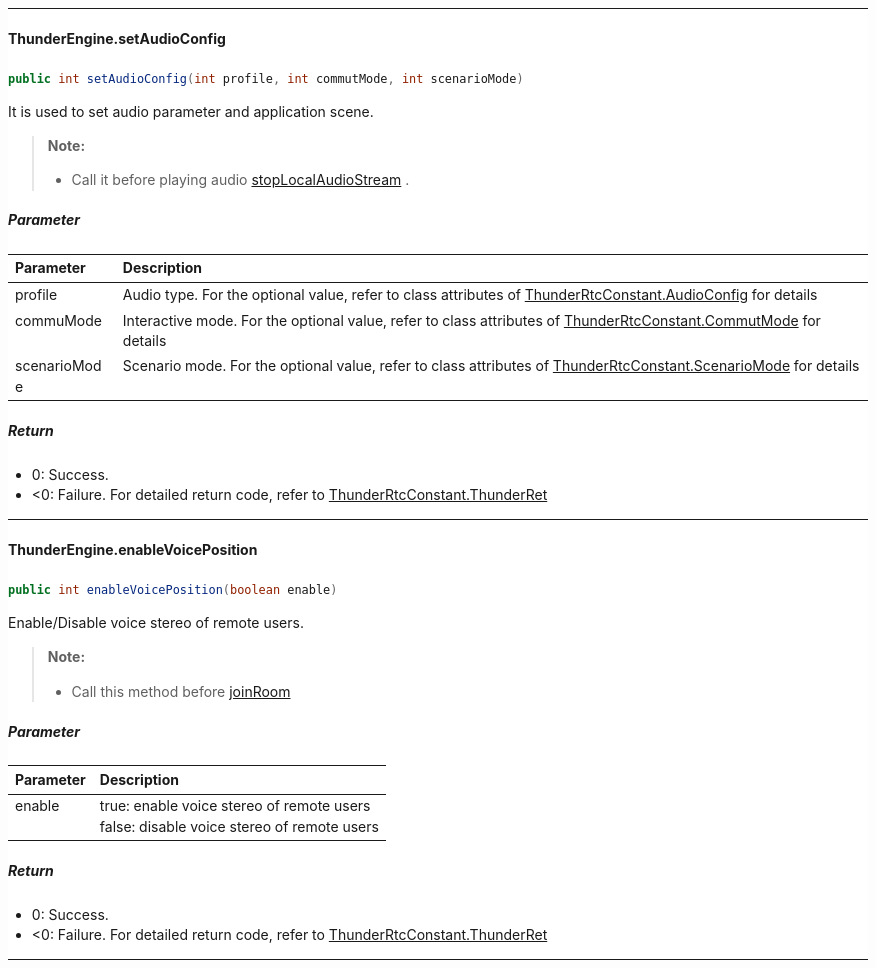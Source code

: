 --------------------------

#### ThunderEngine.setAudioConfig

```java
public int setAudioConfig(int profile, int commutMode, int scenarioMode)
```

It is used to set audio parameter and application scene.

> **Note:**
>
> - Call it before playing audio [stopLocalAudioStream](#ThunderEngine.stopLocalAudioStream) .

##### Parameter[](#setAudioConfig)

| Parameter | Description |
| :--- | :--- |
| profile | Audio type. For the optional value, refer to class attributes of [ThunderRtcConstant.AudioConfig](#ThunderRtcConstant.AudioConfig) for details |
| commuMode | Interactive mode. For the optional value, refer to class attributes of [ThunderRtcConstant.CommutMode](#ThunderRtcConstant.CommutMode) for details |
| scenarioMode | Scenario mode. For the optional value, refer to class attributes of [ThunderRtcConstant.ScenarioMode](#ThunderRtcConstant.ScenarioMode) for details |

##### Return[](#setAudioConfig)

- 0: Success.
- <0: Failure. For detailed return code, refer to [ThunderRtcConstant.ThunderRet](.mdcode.md#ThunderRtcConstant.ThunderRet)

--------------------------

#### ThunderEngine.enableVoicePosition

```java
public int enableVoicePosition(boolean enable)
```

Enable/Disable voice stereo of remote users.

> **Note:**
>
> - Call this method before [joinRoom](#ThunderEngine.joinRoom)

##### Parameter[](#enableVoicePosition)

| Parameter | Description |
| :--- | :--- |
| enable | true: enable voice stereo of remote users <br>false: disable voice stereo of remote users |

##### Return[](#enableVoicePosition)

- 0: Success.
- <0: Failure. For detailed return code, refer to [ThunderRtcConstant.ThunderRet](.mdcode.md#ThunderRtcConstant.ThunderRet)

--------------------------
